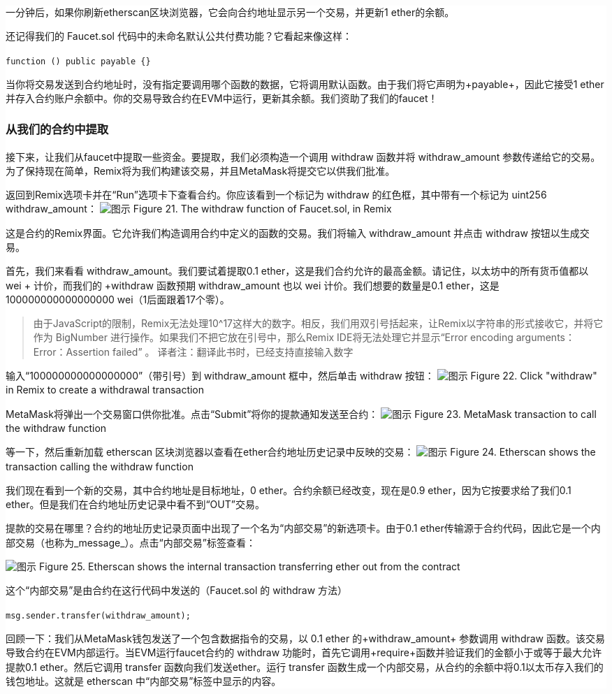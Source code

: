 一分钟后，如果你刷新etherscan区块浏览器，它会向合约地址显示另一个交易，并更新1 ether的余额。

还记得我们的 Faucet.sol 代码中的未命名默认公共付费功能？它看起来像这样：
```solidity
function () public payable {}
```

当你将交易发送到合约地址时，没有指定要调用哪个函数的数据，它将调用默认函数。由于我们将它声明为+payable+，因此它接受1 ether并存入合约账户余额中。你的交易导致合约在EVM中运行，更新其余额。我们资助了我们的faucet！

### 从我们的合约中提取
接下来，让我们从faucet中提取一些资金。要提取，我们必须构造一个调用 withdraw 函数并将 withdraw_amount 参数传递给它的交易。为了保持现在简单，Remix将为我们构建该交易，并且MetaMask将提交它以供我们批准。

返回到Remix选项卡并在“Run”选项卡下查看合约。你应该看到一个标记为 withdraw 的红色框，其中带有一个标记为 uint256 withdraw_amount：
![图示](https://github.com/inoutcode/ethereum_book/blob/master/images/remix_contract_interact.png)
Figure 21. The withdraw function of Faucet.sol, in Remix

这是合约的Remix界面。它允许我们构造调用合约中定义的函数的交易。我们将输入 withdraw_amount 并点击 withdraw 按钮以生成交易。

首先，我们来看看 withdraw_amount。我们要试着提取0.1 ether，这是我们合约允许的最高金额。请记住，以太坊中的所有货币值都以 wei + 计价，而我们的 +withdraw 函数预期 withdraw_amount 也以 wei 计价。我们想要的数量是0.1 ether，这是 100000000000000000 wei（1后面跟着17个零）。

> 由于JavaScript的限制，Remix无法处理10^17这样大的数字。相反，我们用双引号括起来，让Remix以字符串的形式接收它，并将它作为 BigNumber 进行操作。如果我们不把它放在引号中，那么Remix IDE将无法处理它并显示“Error encoding arguments：Error：Assertion failed” 。 译者注：翻译此书时，已经支持直接输入数字

输入“100000000000000000”（带引号）到 withdraw_amount 框中，然后单击 withdraw 按钮：
![图示](https://github.com/inoutcode/ethereum_book/blob/master/images/remix_withdraw.png)
Figure 22. Click "withdraw" in Remix to create a withdrawal transaction

MetaMask将弹出一个交易窗口供你批准。点击“Submit”将你的提款通知发送至合约：
![图示](https://github.com/inoutcode/ethereum_book/blob/master/images/metamask_withdraw.png)
Figure 23. MetaMask transaction to call the withdraw function

等一下，然后重新加载 etherscan 区块浏览器以查看在ether合约地址历史记录中反映的交易：
![图示](https://github.com/inoutcode/ethereum_book/blob/master/images/etherscan_withdrawal_tx.png)
Figure 24. Etherscan shows the transaction calling the withdraw function

我们现在看到一个新的交易，其中合约地址是目标地址，0 ether。合约余额已经改变，现在是0.9 ether，因为它按要求给了我们0.1 ether。但是我们在合约地址历史记录中看不到“OUT”交易。

提款的交易在哪里？合约的地址历史记录页面中出现了一个名为“内部交易”的新选项卡。由于0.1 ether传输源于合约代码，因此它是一个内部交易（也称为_message_）。点击“内部交易”标签查看：

![图示](https://github.com/inoutcode/ethereum_book/blob/master/images/etherscan_withdrawal_internal.png)
Figure 25. Etherscan shows the internal transaction transferring ether out from the contract

这个“内部交易”是由合约在这行代码中发送的（Faucet.sol 的 withdraw 方法）
```solidity
msg.sender.transfer(withdraw_amount);
```

回顾一下：我们从MetaMask钱包发送了一个包含数据指令的交易，以 0.1 ether 的+withdraw_amount+ 参数调用 withdraw 函数。该交易导致合约在EVM内部运行。当EVM运行faucet合约的 withdraw 功能时，首先它调用+require+函数并验证我们的金额小于或等于最大允许提款0.1 ether。然后它调用 transfer 函数向我们发送ether。运行 transfer 函数生成一个内部交易，从合约的余额中将0.1以太币存入我们的钱包地址。这就是 etherscan 中“内部交易”标签中显示的内容。
